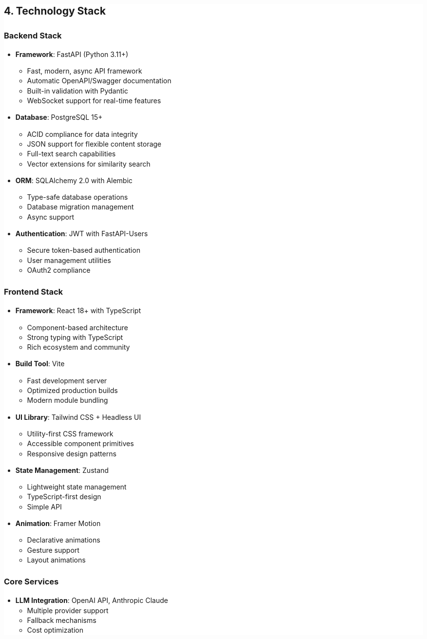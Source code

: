 ## 4. Technology Stack

### Backend Stack
- **Framework**: FastAPI (Python 3.11+)
  - Fast, modern, async API framework
  - Automatic OpenAPI/Swagger documentation
  - Built-in validation with Pydantic
  - WebSocket support for real-time features

- **Database**: PostgreSQL 15+
  - ACID compliance for data integrity
  - JSON support for flexible content storage
  - Full-text search capabilities
  - Vector extensions for similarity search

- **ORM**: SQLAlchemy 2.0 with Alembic
  - Type-safe database operations
  - Database migration management
  - Async support

- **Authentication**: JWT with FastAPI-Users
  - Secure token-based authentication
  - User management utilities
  - OAuth2 compliance

### Frontend Stack
- **Framework**: React 18+ with TypeScript
  - Component-based architecture
  - Strong typing with TypeScript
  - Rich ecosystem and community

- **Build Tool**: Vite
  - Fast development server
  - Optimized production builds
  - Modern module bundling

- **UI Library**: Tailwind CSS + Headless UI
  - Utility-first CSS framework
  - Accessible component primitives
  - Responsive design patterns

- **State Management**: Zustand
  - Lightweight state management
  - TypeScript-first design
  - Simple API

- **Animation**: Framer Motion
  - Declarative animations
  - Gesture support
  - Layout animations

### Core Services
- **LLM Integration**: OpenAI API, Anthropic Claude
  - Multiple provider support
  - Fallback mechanisms
  - Cost optimization
